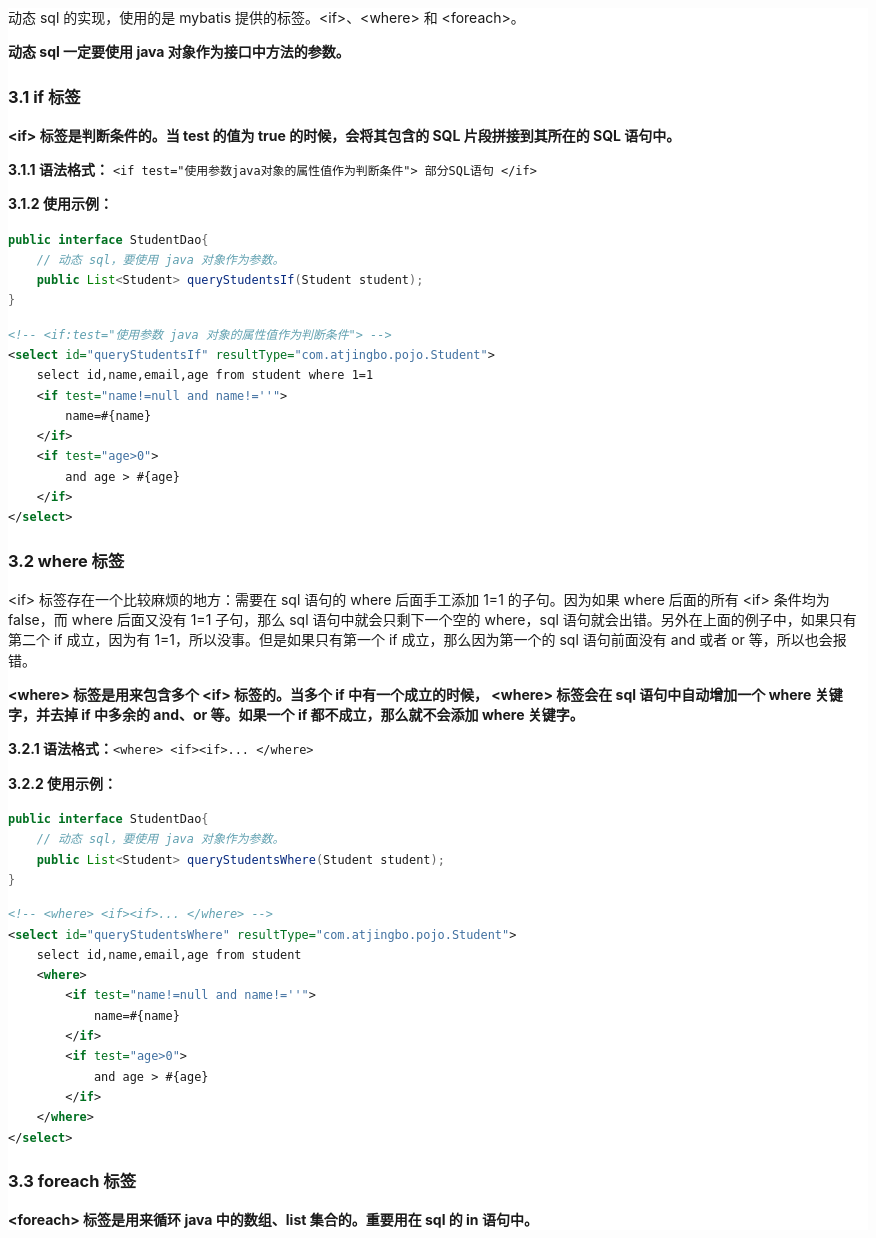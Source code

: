动态 sql 的实现，使用的是 mybatis 提供的标签。\<if>、\<where> 和 \<foreach>。

**动态 sql 一定要使用 java 对象作为接口中方法的参数。**
### 3.1 if 标签
**\<if> 标签是判断条件的。当 test 的值为 true 的时候，会将其包含的 SQL 片段拼接到其所在的 SQL 语句中。**

**3.1.1 语法格式：**
``<if test="使用参数java对象的属性值作为判断条件">
    部分SQL语句
</if>``

**3.1.2 使用示例：**
```java
public interface StudentDao{
    // 动态 sql，要使用 java 对象作为参数。
    public List<Student> queryStudentsIf(Student student);
}
```
```xml
<!-- <if:test="使用参数 java 对象的属性值作为判断条件"> -->
<select id="queryStudentsIf" resultType="com.atjingbo.pojo.Student">
    select id,name,email,age from student where 1=1
    <if test="name!=null and name!=''">
        name=#{name}
    </if>
    <if test="age>0">
        and age > #{age}
    </if>
</select>
```
### 3.2 where 标签
\<if> 标签存在一个比较麻烦的地方：需要在 sql 语句的 where 后面手工添加 1=1 的子句。因为如果 where 后面的所有 \<if> 条件均为 false，而 where 后面又没有 1=1 子句，那么 sql 语句中就会只剩下一个空的 where，sql 语句就会出错。另外在上面的例子中，如果只有第二个 if 成立，因为有 1=1，所以没事。但是如果只有第一个 if 成立，那么因为第一个的 sql 语句前面没有 and 或者 or 等，所以也会报错。

**\<where> 标签是用来包含多个 \<if> 标签的。当多个 if 中有一个成立的时候， \<where> 标签会在 sql 语句中自动增加一个 where 关键字，并去掉 if 中多余的 and、or 等。如果一个 if 都不成立，那么就不会添加 where 关键字。**

**3.2.1 语法格式：**``<where> <if><if>... </where>``

**3.2.2 使用示例：**
```java
public interface StudentDao{
    // 动态 sql，要使用 java 对象作为参数。
    public List<Student> queryStudentsWhere(Student student);
}
```
```xml
<!-- <where> <if><if>... </where> -->
<select id="queryStudentsWhere" resultType="com.atjingbo.pojo.Student">
    select id,name,email,age from student
    <where>
        <if test="name!=null and name!=''">
            name=#{name}
        </if>
        <if test="age>0">
            and age > #{age}
        </if>
    </where>
</select>
```
### 3.3 foreach 标签
**\<foreach> 标签是用来循环 java 中的数组、list 集合的。重要用在 sql 的 in 语句中。**
